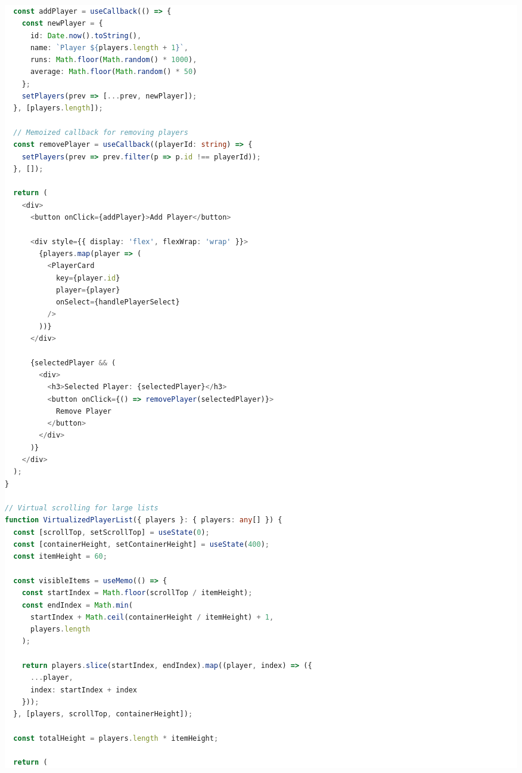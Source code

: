 ```typescript
  const addPlayer = useCallback(() => {
    const newPlayer = {
      id: Date.now().toString(),
      name: `Player ${players.length + 1}`,
      runs: Math.floor(Math.random() * 1000),
      average: Math.floor(Math.random() * 50)
    };
    setPlayers(prev => [...prev, newPlayer]);
  }, [players.length]);

  // Memoized callback for removing players
  const removePlayer = useCallback((playerId: string) => {
    setPlayers(prev => prev.filter(p => p.id !== playerId));
  }, []);

  return (
    <div>
      <button onClick={addPlayer}>Add Player</button>

      <div style={{ display: 'flex', flexWrap: 'wrap' }}>
        {players.map(player => (
          <PlayerCard
            key={player.id}
            player={player}
            onSelect={handlePlayerSelect}
          />
        ))}
      </div>

      {selectedPlayer && (
        <div>
          <h3>Selected Player: {selectedPlayer}</h3>
          <button onClick={() => removePlayer(selectedPlayer)}>
            Remove Player
          </button>
        </div>
      )}
    </div>
  );
}

// Virtual scrolling for large lists
function VirtualizedPlayerList({ players }: { players: any[] }) {
  const [scrollTop, setScrollTop] = useState(0);
  const [containerHeight, setContainerHeight] = useState(400);
  const itemHeight = 60;

  const visibleItems = useMemo(() => {
    const startIndex = Math.floor(scrollTop / itemHeight);
    const endIndex = Math.min(
      startIndex + Math.ceil(containerHeight / itemHeight) + 1,
      players.length
    );

    return players.slice(startIndex, endIndex).map((player, index) => ({
      ...player,
      index: startIndex + index
    }));
  }, [players, scrollTop, containerHeight]);

  const totalHeight = players.length * itemHeight;

  return (
```